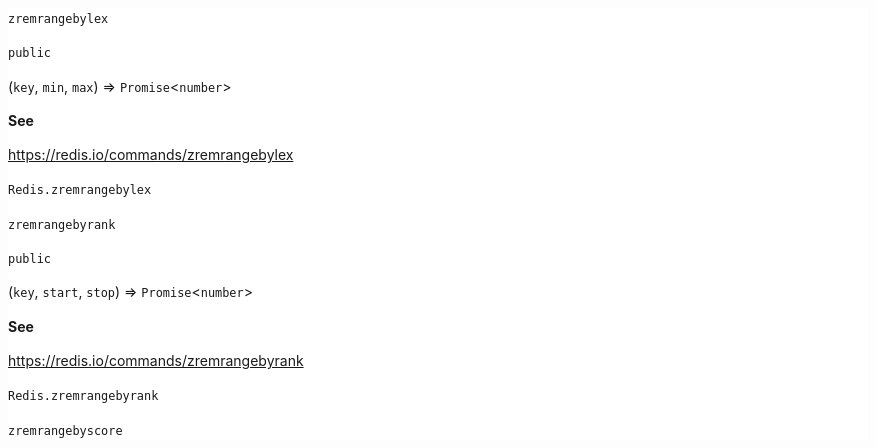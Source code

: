 <a id="zremrangebylex"></a> `zremrangebylex`

</td>
<td>

`public`

</td>
<td>

(`key`, `min`, `max`) => `Promise`\<`number`\>

</td>
<td>

**See**

https://redis.io/commands/zremrangebylex

</td>
<td>

`Redis.zremrangebylex`

</td>
</tr>
<tr>
<td>

<a id="zremrangebyrank"></a> `zremrangebyrank`

</td>
<td>

`public`

</td>
<td>

(`key`, `start`, `stop`) => `Promise`\<`number`\>

</td>
<td>

**See**

https://redis.io/commands/zremrangebyrank

</td>
<td>

`Redis.zremrangebyrank`

</td>
</tr>
<tr>
<td>

<a id="zremrangebyscore"></a> `zremrangebyscore`

</td>
<td>
